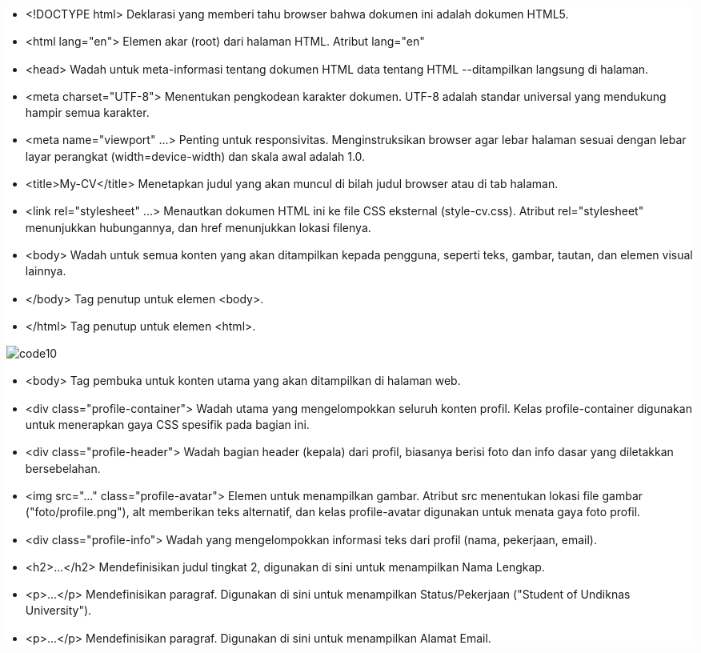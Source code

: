-   \<!DOCTYPE html\> Deklarasi yang memberi tahu browser bahwa dokumen
    ini adalah dokumen HTML5.

-   \<html lang=\"en\"\> Elemen akar (root) dari halaman HTML. Atribut
    lang=\"en\"

-   \<head\> Wadah untuk meta-informasi tentang dokumen HTML data
    tentang HTML \--ditampilkan langsung di halaman.

-   \<meta charset=\"UTF-8\"\> Menentukan pengkodean karakter dokumen.
    UTF-8 adalah standar universal yang mendukung hampir semua karakter.

-   \<meta name=\"viewport\" \...\> Penting untuk responsivitas.
    Menginstruksikan browser agar lebar halaman sesuai dengan lebar
    layar perangkat (width=device-width) dan skala awal adalah 1.0.

-   \<title\>My-CV\</title\> Menetapkan judul yang akan muncul di bilah
    judul browser atau di tab halaman.

-   \<link rel=\"stylesheet\" \...\> Menautkan dokumen HTML ini ke file
    CSS eksternal (style-cv.css). Atribut rel=\"stylesheet\" menunjukkan
    hubungannya, dan href menunjukkan lokasi filenya.

-   \<body\> Wadah untuk semua konten yang akan ditampilkan kepada
    pengguna, seperti teks, gambar, tautan, dan elemen visual lainnya.

-   \</body\> Tag penutup untuk elemen \<body\>.

-   \</html\> Tag penutup untuk elemen \<html\>.

<img width="1588" height="672" alt="code10" src="https://github.com/user-attachments/assets/a8ccf851-8513-4773-bfb9-916ee83d8d54" />

-   \<body\> Tag pembuka untuk konten utama yang akan ditampilkan di
    halaman web.

-   \<div class=\"profile-container\"\> Wadah utama yang mengelompokkan
    seluruh konten profil. Kelas profile-container digunakan untuk
    menerapkan gaya CSS spesifik pada bagian ini.

-   \<div class=\"profile-header\"\> Wadah bagian header (kepala) dari
    profil, biasanya berisi foto dan info dasar yang diletakkan
    bersebelahan.

-   \<img src=\"\...\" class=\"profile-avatar\"\> Elemen untuk
    menampilkan gambar. Atribut src menentukan lokasi file gambar
    (\"foto/profile.png\"), alt memberikan teks alternatif, dan kelas
    profile-avatar digunakan untuk menata gaya foto profil.

-   \<div class=\"profile-info\"\> Wadah yang mengelompokkan informasi
    teks dari profil (nama, pekerjaan, email).

-   \<h2\>\...\</h2\> Mendefinisikan judul tingkat 2, digunakan di sini
    untuk menampilkan Nama Lengkap.

-   \<p\>\...\</p\> Mendefinisikan paragraf. Digunakan di sini untuk
    menampilkan Status/Pekerjaan (\"Student of Undiknas University\").

-   \<p\>\...\</p\> Mendefinisikan paragraf. Digunakan di sini untuk
    menampilkan Alamat Email.
